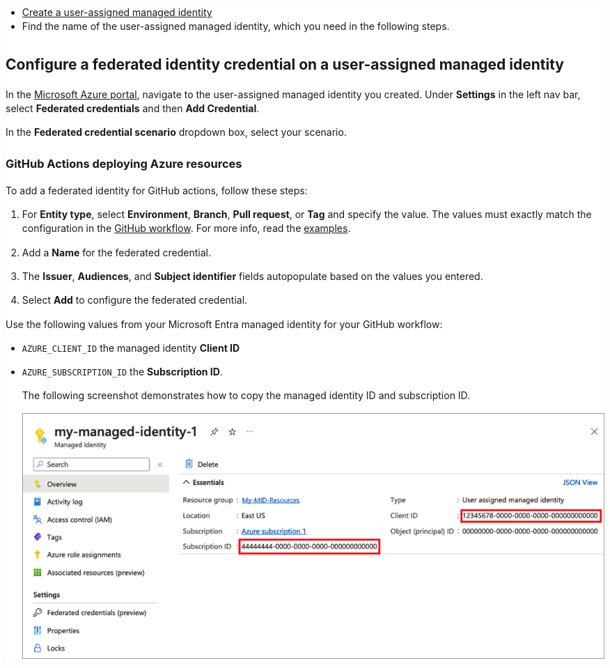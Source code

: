 - [Create a user-assigned managed identity](~/identity/managed-identities-azure-resources/how-manage-user-assigned-managed-identities.md?pivots=identity-mi-methods-azp#create-a-user-assigned-managed-identity)
- Find the name of the user-assigned managed identity, which you need in the following steps.

## Configure a federated identity credential on a user-assigned managed identity

In the [Microsoft Azure portal](https://portal.azure.com), navigate to the user-assigned managed identity you created.  Under **Settings** in the left nav bar, select **Federated credentials** and then **Add Credential**.

In the **Federated credential scenario** dropdown box, select your scenario.

### GitHub Actions deploying Azure resources

To add a federated identity for GitHub actions, follow these steps:

1. For **Entity type**, select **Environment**, **Branch**, **Pull request**, or **Tag** and specify the value. The values must exactly match the configuration in the [GitHub workflow](https://docs.github.com/actions/using-workflows/workflow-syntax-for-github-actions#on).  For more info, read the [examples](#entity-type-examples).

1. Add a **Name** for the federated credential.

1. The **Issuer**, **Audiences**, and **Subject identifier** fields autopopulate based on the values you entered.

1. Select **Add** to configure the federated credential.

Use the following values from your Microsoft Entra managed identity for your GitHub workflow:

- `AZURE_CLIENT_ID` the managed identity **Client ID**

- `AZURE_SUBSCRIPTION_ID` the **Subscription ID**.

    The following screenshot demonstrates how to copy the managed identity ID and subscription ID.

    [![Screenshot that demonstrates how to copy the managed identity ID and subscription ID from Azure portal.](./media/workload-identity-federation-create-trust-user-assigned-managed-identity/copy-managed-identity-id.png)](./media/workload-identity-federation-create-trust-user-assigned-managed-identity/copy-managed-identity-id.png#lightbox)
